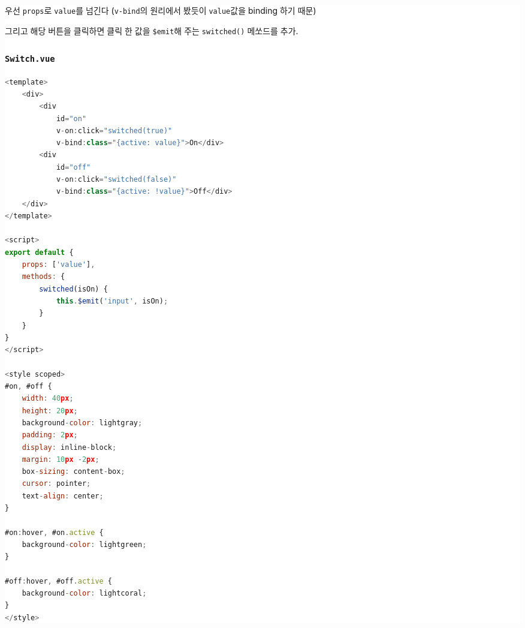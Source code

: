 우선 `props`로 `value`를 넘긴다 (`v-bind`의 원리에서 봤듯이 `value`값을 binding 하기 때문)

그리고 해당 버튼을 클릭하면 클릭 한 값을 `$emit`해 주는 `switched()` 메쏘드를 추가.
### `Switch.vue`
```javascript
<template>
	<div>
		<div
			id="on"
			v-on:click="switched(true)"
			v-bind:class="{active: value}">On</div>
		<div
			id="off"
			v-on:click="switched(false)"
		    v-bind:class="{active: !value}">Off</div>
	</div>
</template>

<script>
export default {
	props: ['value'],
	methods: {
		switched(isOn) {
			this.$emit('input', isOn);
		}
	}
}
</script>

<style scoped>
#on, #off {
	width: 40px;
	height: 20px;
	background-color: lightgray;
	padding: 2px;
	display: inline-block;
	margin: 10px -2px;
	box-sizing: content-box;
	cursor: pointer;
	text-align: center;
}

#on:hover, #on.active {
	background-color: lightgreen;
}

#off:hover, #off.active {
	background-color: lightcoral;
}
</style>
```
